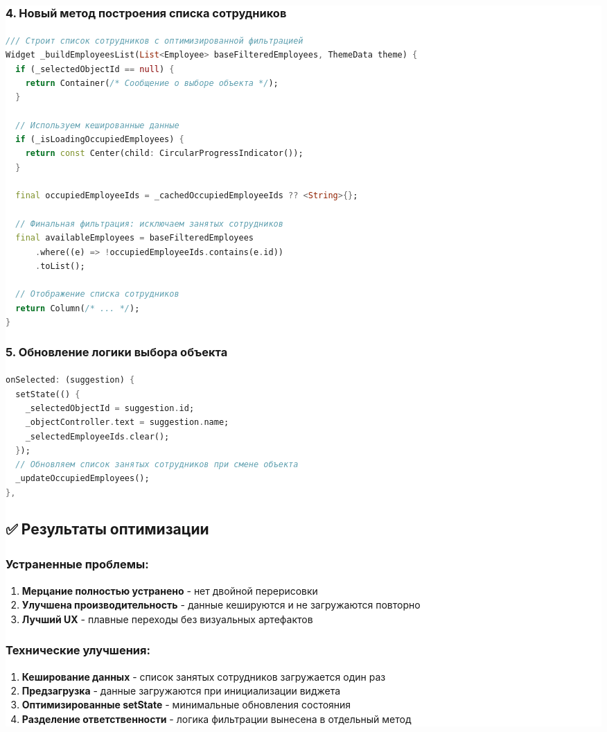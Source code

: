 ### 4. Новый метод построения списка сотрудников

```dart
/// Строит список сотрудников с оптимизированной фильтрацией
Widget _buildEmployeesList(List<Employee> baseFilteredEmployees, ThemeData theme) {
  if (_selectedObjectId == null) {
    return Container(/* Сообщение о выборе объекта */);
  }

  // Используем кешированные данные
  if (_isLoadingOccupiedEmployees) {
    return const Center(child: CircularProgressIndicator());
  }

  final occupiedEmployeeIds = _cachedOccupiedEmployeeIds ?? <String>{};
  
  // Финальная фильтрация: исключаем занятых сотрудников
  final availableEmployees = baseFilteredEmployees
      .where((e) => !occupiedEmployeeIds.contains(e.id))
      .toList();
  
  // Отображение списка сотрудников
  return Column(/* ... */);
}
```

### 5. Обновление логики выбора объекта

```dart
onSelected: (suggestion) {
  setState(() {
    _selectedObjectId = suggestion.id;
    _objectController.text = suggestion.name;
    _selectedEmployeeIds.clear();
  });
  // Обновляем список занятых сотрудников при смене объекта
  _updateOccupiedEmployees();
},
```

## ✅ Результаты оптимизации

### Устраненные проблемы:
1. **Мерцание полностью устранено** - нет двойной перерисовки
2. **Улучшена производительность** - данные кешируются и не загружаются повторно
3. **Лучший UX** - плавные переходы без визуальных артефактов

### Технические улучшения:
1. **Кеширование данных** - список занятых сотрудников загружается один раз
2. **Предзагрузка** - данные загружаются при инициализации виджета
3. **Оптимизированные setState** - минимальные обновления состояния
4. **Разделение ответственности** - логика фильтрации вынесена в отдельный метод
